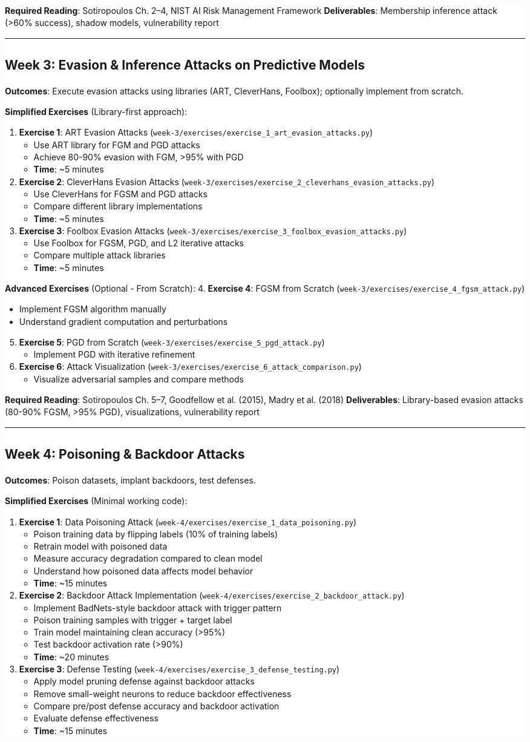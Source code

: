 **Required Reading**: Sotiropoulos Ch. 2–4, NIST AI Risk Management Framework
**Deliverables**: Membership inference attack (>60% success), shadow models, vulnerability report

---

## Week 3: Evasion & Inference Attacks on Predictive Models
**Outcomes**: Execute evasion attacks using libraries (ART, CleverHans, Foolbox); optionally implement from scratch.

**Simplified Exercises** (Library-first approach):
1. **Exercise 1**: ART Evasion Attacks (`week-3/exercises/exercise_1_art_evasion_attacks.py`)
   - Use ART library for FGM and PGD attacks
   - Achieve 80-90% evasion with FGM, >95% with PGD
   - **Time**: ~5 minutes
2. **Exercise 2**: CleverHans Evasion Attacks (`week-3/exercises/exercise_2_cleverhans_evasion_attacks.py`)
   - Use CleverHans for FGSM and PGD attacks
   - Compare different library implementations
   - **Time**: ~5 minutes
3. **Exercise 3**: Foolbox Evasion Attacks (`week-3/exercises/exercise_3_foolbox_evasion_attacks.py`)
   - Use Foolbox for FGSM, PGD, and L2 iterative attacks
   - Compare multiple attack libraries
   - **Time**: ~5 minutes

**Advanced Exercises** (Optional - From Scratch):
4. **Exercise 4**: FGSM from Scratch (`week-3/exercises/exercise_4_fgsm_attack.py`)
   - Implement FGSM algorithm manually
   - Understand gradient computation and perturbations
5. **Exercise 5**: PGD from Scratch (`week-3/exercises/exercise_5_pgd_attack.py`)
   - Implement PGD with iterative refinement
6. **Exercise 6**: Attack Visualization (`week-3/exercises/exercise_6_attack_comparison.py`)
   - Visualize adversarial samples and compare methods

**Required Reading**: Sotiropoulos Ch. 5–7, Goodfellow et al. (2015), Madry et al. (2018)
**Deliverables**: Library-based evasion attacks (80-90% FGSM, >95% PGD), visualizations, vulnerability report

---

## Week 4: Poisoning & Backdoor Attacks
**Outcomes**: Poison datasets, implant backdoors, test defenses.

**Simplified Exercises** (Minimal working code):
1. **Exercise 1**: Data Poisoning Attack (`week-4/exercises/exercise_1_data_poisoning.py`)
   - Poison training data by flipping labels (10% of training labels)
   - Retrain model with poisoned data
   - Measure accuracy degradation compared to clean model
   - Understand how poisoned data affects model behavior
   - **Time**: ~15 minutes
2. **Exercise 2**: Backdoor Attack Implementation (`week-4/exercises/exercise_2_backdoor_attack.py`)
   - Implement BadNets-style backdoor attack with trigger pattern
   - Poison training samples with trigger + target label
   - Train model maintaining clean accuracy (>95%)
   - Test backdoor activation rate (>90%)
   - **Time**: ~20 minutes
3. **Exercise 3**: Defense Testing (`week-4/exercises/exercise_3_defense_testing.py`)
   - Apply model pruning defense against backdoor attacks
   - Remove small-weight neurons to reduce backdoor effectiveness
   - Compare pre/post defense accuracy and backdoor activation
   - Evaluate defense effectiveness
   - **Time**: ~15 minutes
